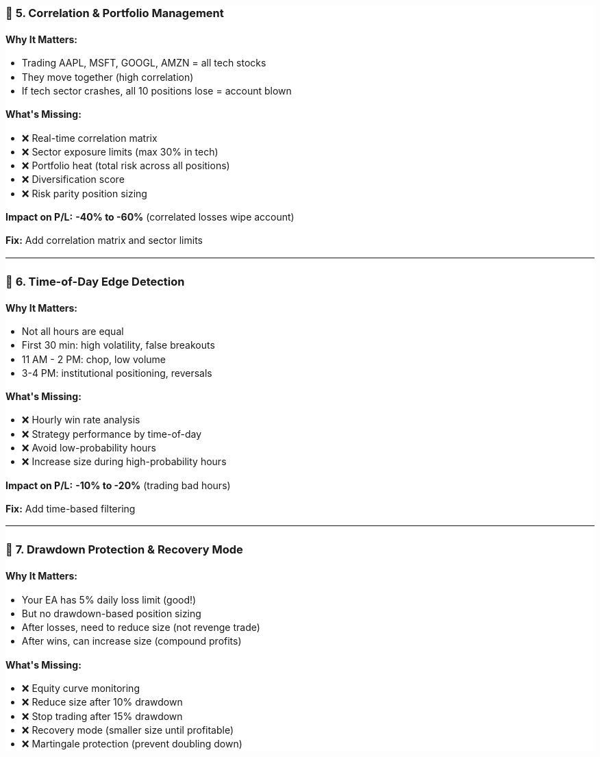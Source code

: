 
### 🔴 **5. Correlation & Portfolio Management**

**Why It Matters:**
- Trading AAPL, MSFT, GOOGL, AMZN = all tech stocks
- They move together (high correlation)
- If tech sector crashes, all 10 positions lose = account blown

**What's Missing:**
- ❌ Real-time correlation matrix
- ❌ Sector exposure limits (max 30% in tech)
- ❌ Portfolio heat (total risk across all positions)
- ❌ Diversification score
- ❌ Risk parity position sizing

**Impact on P/L:** **-40% to -60%** (correlated losses wipe account)

**Fix:** Add correlation matrix and sector limits

---

### 🔴 **6. Time-of-Day Edge Detection**

**Why It Matters:**
- Not all hours are equal
- First 30 min: high volatility, false breakouts
- 11 AM - 2 PM: chop, low volume
- 3-4 PM: institutional positioning, reversals

**What's Missing:**
- ❌ Hourly win rate analysis
- ❌ Strategy performance by time-of-day
- ❌ Avoid low-probability hours
- ❌ Increase size during high-probability hours

**Impact on P/L:** **-10% to -20%** (trading bad hours)

**Fix:** Add time-based filtering

---

### 🔴 **7. Drawdown Protection & Recovery Mode**

**Why It Matters:**
- Your EA has 5% daily loss limit (good!)
- But no drawdown-based position sizing
- After losses, need to reduce size (not revenge trade)
- After wins, can increase size (compound profits)

**What's Missing:**
- ❌ Equity curve monitoring
- ❌ Reduce size after 10% drawdown
- ❌ Stop trading after 15% drawdown
- ❌ Recovery mode (smaller size until profitable)
- ❌ Martingale protection (prevent doubling down)
